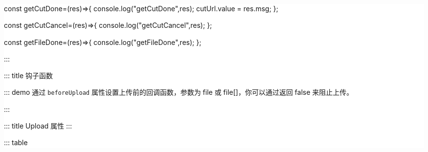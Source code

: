 const getCutDone=(res)=>{
  console.log("getCutDone",res);
  cutUrl.value = res.msg;
};

const getCutCancel=(res)=>{
  console.log("getCutCancel",res);
};

const getFileDone=(res)=>{
  console.log("getFileDone",res);
};
</script>

:::

::: title 钩子函数

::: demo 通过 `beforeUpload` 属性设置上传前的回调函数，参数为 file 或 file[]，你可以通过返回 false 来阻止上传。

<template>
  <lay-upload :beforeUpload="beforeUpload10"  url="https://www.mocky.io/v2/5cc8019d300000980a055e76" >
    <template #preview>
      <img v-if="data10" :src="data10.url" style="width: 100px;"/>
    </template>
  </lay-upload>
</template>

<script setup>
import { ref,reactive } from 'vue'
import { layer } from "@layui/layer-vue";

const data10 = ref();

const doneHandle10 = (result) => {
  data.value = JSON.parse(result.data);
};

const beforeUpload10 = (file) => {
  var isOver = false;
  if(file.size > 1000) {
    isOver = true;
    layer.msg(`file size over 1000 KB`, { icon: 2})
  } 
  return new Promise((resolver) => resolver(true));
}

</script>

:::

::: title Upload 属性
:::

::: table
